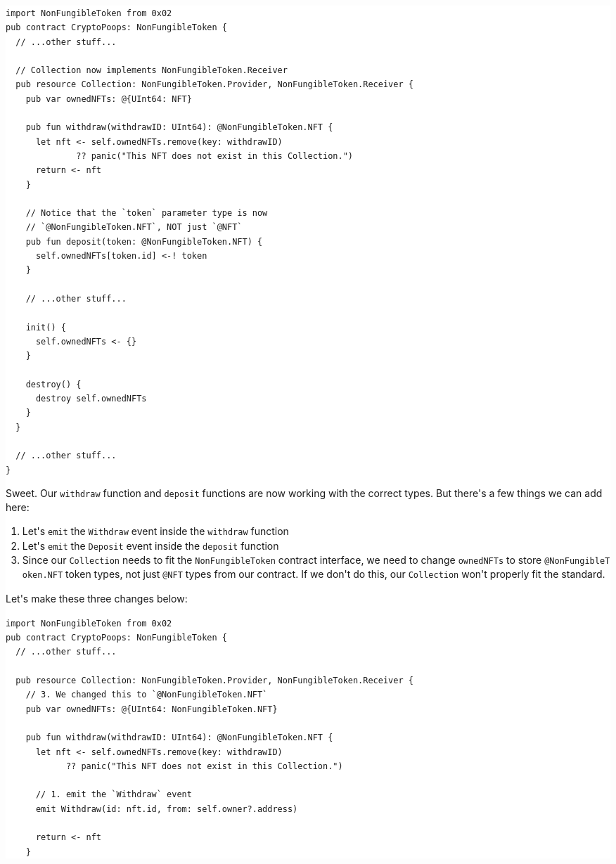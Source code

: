 ```cadence
import NonFungibleToken from 0x02
pub contract CryptoPoops: NonFungibleToken {
  // ...other stuff...

  // Collection now implements NonFungibleToken.Receiver
  pub resource Collection: NonFungibleToken.Provider, NonFungibleToken.Receiver {
    pub var ownedNFTs: @{UInt64: NFT}

    pub fun withdraw(withdrawID: UInt64): @NonFungibleToken.NFT {
      let nft <- self.ownedNFTs.remove(key: withdrawID) 
              ?? panic("This NFT does not exist in this Collection.")
      return <- nft
    }

    // Notice that the `token` parameter type is now 
    // `@NonFungibleToken.NFT`, NOT just `@NFT`
    pub fun deposit(token: @NonFungibleToken.NFT) {
      self.ownedNFTs[token.id] <-! token
    }

    // ...other stuff...

    init() {
      self.ownedNFTs <- {}
    }

    destroy() {
      destroy self.ownedNFTs
    }
  }

  // ...other stuff...
}
```

Sweet. Our `withdraw` function and `deposit` functions are now working with the correct types. But there's a few things we can add here:
1. Let's `emit` the `Withdraw` event inside the `withdraw` function
2. Let's `emit` the `Deposit` event inside the `deposit` function
3. Since our `Collection` needs to fit the `NonFungibleToken` contract interface, we need to change `ownedNFTs` to store `@NonFungibleToken.NFT` token types, not just `@NFT` types from our contract. If we don't do this, our `Collection` won't properly fit the standard.

Let's make these three changes below:

```cadence
import NonFungibleToken from 0x02
pub contract CryptoPoops: NonFungibleToken {
  // ...other stuff...

  pub resource Collection: NonFungibleToken.Provider, NonFungibleToken.Receiver {
    // 3. We changed this to `@NonFungibleToken.NFT`
    pub var ownedNFTs: @{UInt64: NonFungibleToken.NFT}

    pub fun withdraw(withdrawID: UInt64): @NonFungibleToken.NFT {
      let nft <- self.ownedNFTs.remove(key: withdrawID) 
            ?? panic("This NFT does not exist in this Collection.")

      // 1. emit the `Withdraw` event
      emit Withdraw(id: nft.id, from: self.owner?.address)

      return <- nft
    }

```